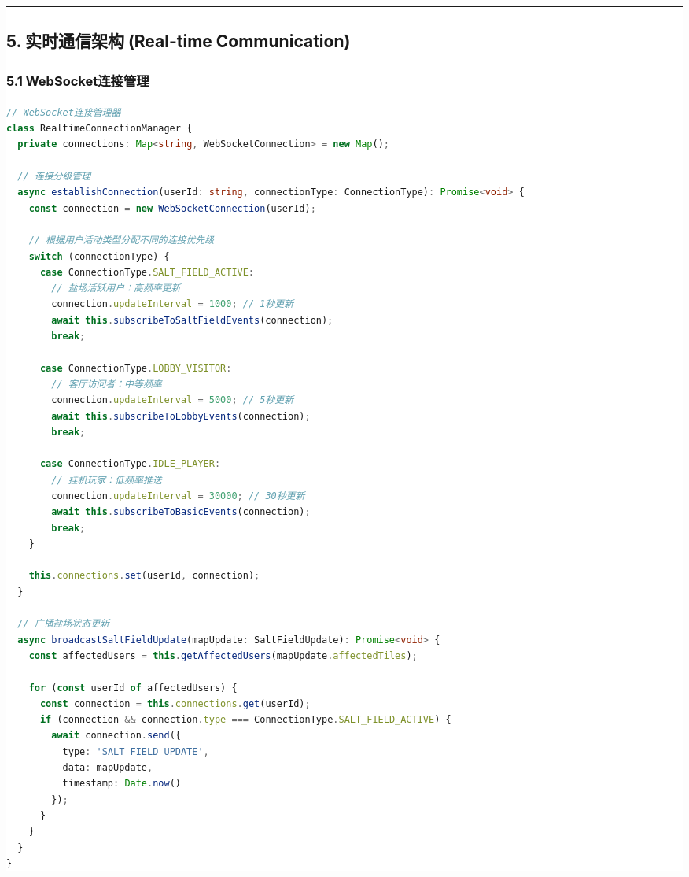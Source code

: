 ```typescript
```

---

## 5. 实时通信架构 (Real-time Communication)

### 5.1 WebSocket连接管理

```typescript
// WebSocket连接管理器
class RealtimeConnectionManager {
  private connections: Map<string, WebSocketConnection> = new Map();

  // 连接分级管理
  async establishConnection(userId: string, connectionType: ConnectionType): Promise<void> {
    const connection = new WebSocketConnection(userId);

    // 根据用户活动类型分配不同的连接优先级
    switch (connectionType) {
      case ConnectionType.SALT_FIELD_ACTIVE:
        // 盐场活跃用户：高频率更新
        connection.updateInterval = 1000; // 1秒更新
        await this.subscribeToSaltFieldEvents(connection);
        break;

      case ConnectionType.LOBBY_VISITOR:
        // 客厅访问者：中等频率
        connection.updateInterval = 5000; // 5秒更新
        await this.subscribeToLobbyEvents(connection);
        break;

      case ConnectionType.IDLE_PLAYER:
        // 挂机玩家：低频率推送
        connection.updateInterval = 30000; // 30秒更新
        await this.subscribeToBasicEvents(connection);
        break;
    }

    this.connections.set(userId, connection);
  }

  // 广播盐场状态更新
  async broadcastSaltFieldUpdate(mapUpdate: SaltFieldUpdate): Promise<void> {
    const affectedUsers = this.getAffectedUsers(mapUpdate.affectedTiles);

    for (const userId of affectedUsers) {
      const connection = this.connections.get(userId);
      if (connection && connection.type === ConnectionType.SALT_FIELD_ACTIVE) {
        await connection.send({
          type: 'SALT_FIELD_UPDATE',
          data: mapUpdate,
          timestamp: Date.now()
        });
      }
    }
  }
}
```
